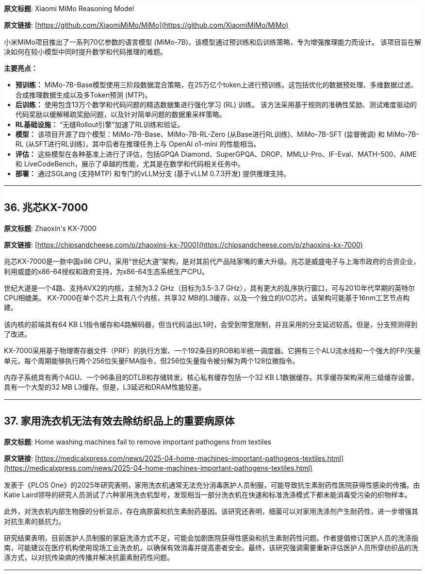 **原文标题**: Xiaomi MiMo Reasoning Model

**原文链接**: [https://github.com/XiaomiMiMo/MiMo](https://github.com/XiaomiMiMo/MiMo)

小米MiMo项目推出了一系列70亿参数的语言模型 (MiMo-7B)，该模型通过预训练和后训练策略，专为增强推理能力而设计。 该项目旨在解决如何在较小模型中同时提升数学和代码推理的难题。

**主要亮点：**

*   **预训练：** MiMo-7B-Base模型使用三阶段数据混合策略，在25万亿个token上进行预训练。这包括优化的数据预处理、多维数据过滤、合成推理数据生成以及多Token预测 (MTP)。
*   **后训练：** 使用包含13万个数学和代码问题的精选数据集进行强化学习 (RL) 训练。 该方法采用基于规则的准确性奖励、测试难度驱动的代码奖励以缓解稀疏奖励问题，以及针对简单问题的数据重采样策略。
*   **RL基础设施：** “无缝Rollout引擎”加速了RL训练和验证。
*   **模型：** 该项目开源了四个模型：MiMo-7B-Base、MiMo-7B-RL-Zero (从Base进行RL训练)、MiMo-7B-SFT (监督微调) 和 MiMo-7B-RL (从SFT进行RL训练)，其中后者在推理任务上与 OpenAI o1-mini 的性能相当。
*   **评估：** 这些模型在各种基准上进行了评估，包括GPQA Diamond、SuperGPQA、DROP、MMLU-Pro、IF-Eval、MATH-500、AIME 和 LiveCodeBench，展示了卓越的性能，尤其是在数学和代码相关任务中。
*   **部署：** 通过SGLang (支持MTP) 和专门的vLLM分支 (基于vLLM 0.7.3开发) 提供推理支持。

---

## 36. 兆芯KX-7000

**原文标题**: Zhaoxin's KX-7000

**原文链接**: [https://chipsandcheese.com/p/zhaoxins-kx-7000](https://chipsandcheese.com/p/zhaoxins-kx-7000)

兆芯KX-7000是一款中国x86 CPU，采用“世纪大道”架构，是对其前代产品陆家嘴的重大升级。兆芯是威盛电子与上海市政府的合资企业，利用威盛的x86-64授权和政府支持，为x86-64生态系统生产CPU。

世纪大道是一个4路、支持AVX2的内核，主频为3.2 GHz（目标为3.5-3.7 GHz），具有更大的乱序执行窗口，可与2010年代早期的英特尔CPU相媲美。 KX-7000在单个芯片上具有八个内核，共享32 MB的L3缓存，以及一个独立的I/O芯片。该架构可能基于16nm工艺节点构建。

该内核的前端具有64 KB L1指令缓存和4路解码器，但当代码溢出L1i时，会受到带宽限制，并且采用的分支延迟较高。但是，分支预测得到了改进。

KX-7000采用基于物理寄存器文件（PRF）的执行方案、一个192条目的ROB和半统一调度器。它拥有三个ALU流水线和一个强大的FP/矢量单元，每个周期能够执行两个256位矢量FMA指令，但256位矢量指令被分解为两个128位微指令。

内存子系统具有两个AGU、一个96条目的DTLB和存储转发。核心私有缓存包括一个32 KB L1数据缓存。共享缓存架构采用三级缓存设置，具有一个大型的32 MB L3缓存。但是，L3延迟和DRAM性能较差。

---

## 37. 家用洗衣机无法有效去除纺织品上的重要病原体

**原文标题**: Home washing machines fail to remove important pathogens from textiles

**原文链接**: [https://medicalxpress.com/news/2025-04-home-machines-important-pathogens-textiles.html](https://medicalxpress.com/news/2025-04-home-machines-important-pathogens-textiles.html)

发表于《PLOS One》的2025年研究表明，家用洗衣机通常无法充分消毒医护人员制服，可能导致抗生素耐药性医院获得性感染的传播。由Katie Laird领导的研究人员测试了六种家用洗衣机型号，发现相当一部分洗衣机在快速和标准洗涤模式下都未能消毒受污染的织物样本。

此外，对洗衣机内部生物膜的分析显示，存在病原菌和抗生素耐药基因。该研究还表明，细菌可以对家用洗涤剂产生耐药性，进一步增强其对抗生素的抵抗力。

研究结果表明，目前医护人员制服的家庭洗涤方式不足，可能会加剧医院获得性感染和抗生素耐药性问题。作者提倡修订医护人员的洗涤指南，可能建议在医疗机构使用现场工业洗衣机，以确保有效消毒并提高患者安全。最终，该研究强调需要重新评估医护人员所穿纺织品的洗涤方式，以对抗传染病的传播并解决抗菌素耐药性问题。

---